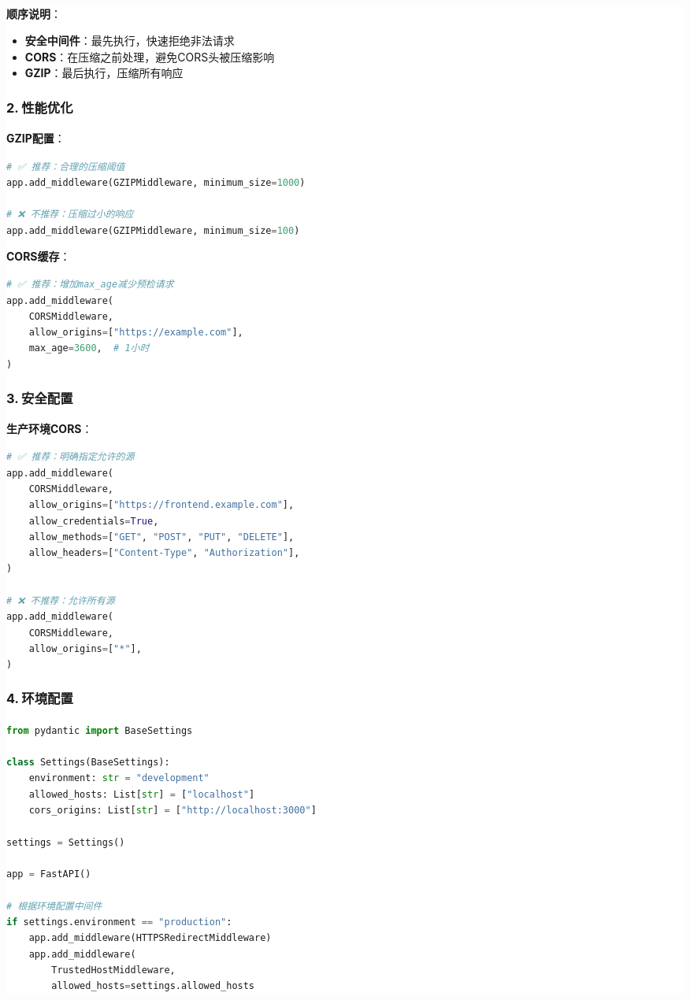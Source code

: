 **顺序说明**：
- **安全中间件**：最先执行，快速拒绝非法请求
- **CORS**：在压缩之前处理，避免CORS头被压缩影响
- **GZIP**：最后执行，压缩所有响应

### 2. 性能优化

**GZIP配置**：
```python
# ✅ 推荐：合理的压缩阈值
app.add_middleware(GZIPMiddleware, minimum_size=1000)

# ❌ 不推荐：压缩过小的响应
app.add_middleware(GZIPMiddleware, minimum_size=100)
```

**CORS缓存**：
```python
# ✅ 推荐：增加max_age减少预检请求
app.add_middleware(
    CORSMiddleware,
    allow_origins=["https://example.com"],
    max_age=3600,  # 1小时
)
```

### 3. 安全配置

**生产环境CORS**：
```python
# ✅ 推荐：明确指定允许的源
app.add_middleware(
    CORSMiddleware,
    allow_origins=["https://frontend.example.com"],
    allow_credentials=True,
    allow_methods=["GET", "POST", "PUT", "DELETE"],
    allow_headers=["Content-Type", "Authorization"],
)

# ❌ 不推荐：允许所有源
app.add_middleware(
    CORSMiddleware,
    allow_origins=["*"],
)
```

### 4. 环境配置

```python
from pydantic import BaseSettings

class Settings(BaseSettings):
    environment: str = "development"
    allowed_hosts: List[str] = ["localhost"]
    cors_origins: List[str] = ["http://localhost:3000"]

settings = Settings()

app = FastAPI()

# 根据环境配置中间件
if settings.environment == "production":
    app.add_middleware(HTTPSRedirectMiddleware)
    app.add_middleware(
        TrustedHostMiddleware,
        allowed_hosts=settings.allowed_hosts
```